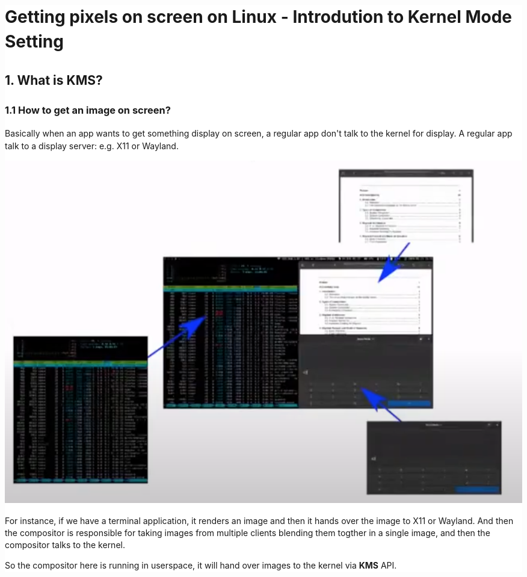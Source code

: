 # Getting pixels on screen on Linux - Introdution to Kernel Mode Setting

## 1. What is KMS?

### 1.1 How to get an image on screen?

Basically when an app wants to get something display on screen, a regular app don't talk to the kernel for display. A regular app talk to a display server: e.g. X11 or Wayland.

![Apps talk to display server](./images/apps_talk_to_display_server.png)

For instance, if we have a terminal application, it renders an image and then it hands over the image to X11 or Wayland. And then the compositor is responsible for taking images from multiple clients blending them togther in a single image, and then the compositor talks to the kernel.

So the compositor here is running in userspace, it will hand over images to the kernel via **KMS** API.
